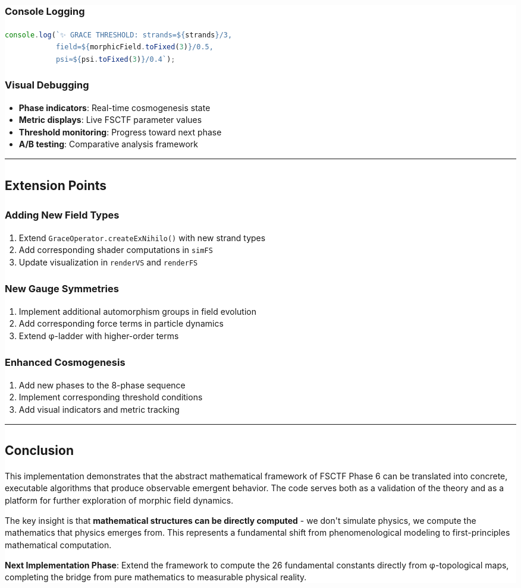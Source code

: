 ### Console Logging
```javascript
console.log(`✨ GRACE THRESHOLD: strands=${strands}/3, 
            field=${morphicField.toFixed(3)}/0.5, 
            psi≈${psi.toFixed(3)}/0.4`);
```

### Visual Debugging
- **Phase indicators**: Real-time cosmogenesis state
- **Metric displays**: Live FSCTF parameter values  
- **Threshold monitoring**: Progress toward next phase
- **A/B testing**: Comparative analysis framework

---

## Extension Points

### Adding New Field Types
1. Extend `GraceOperator.createExNihilo()` with new strand types
2. Add corresponding shader computations in `simFS`
3. Update visualization in `renderVS` and `renderFS`

### New Gauge Symmetries
1. Implement additional automorphism groups in field evolution
2. Add corresponding force terms in particle dynamics
3. Extend φ-ladder with higher-order terms

### Enhanced Cosmogenesis
1. Add new phases to the 8-phase sequence
2. Implement corresponding threshold conditions
3. Add visual indicators and metric tracking

---

## Conclusion

This implementation demonstrates that the abstract mathematical framework of FSCTF Phase 6 can be translated into concrete, executable algorithms that produce observable emergent behavior. The code serves both as a validation of the theory and as a platform for further exploration of morphic field dynamics.

The key insight is that **mathematical structures can be directly computed** - we don't simulate physics, we compute the mathematics that physics emerges from. This represents a fundamental shift from phenomenological modeling to first-principles mathematical computation.

**Next Implementation Phase**: Extend the framework to compute the 26 fundamental constants directly from φ-topological maps, completing the bridge from pure mathematics to measurable physical reality.